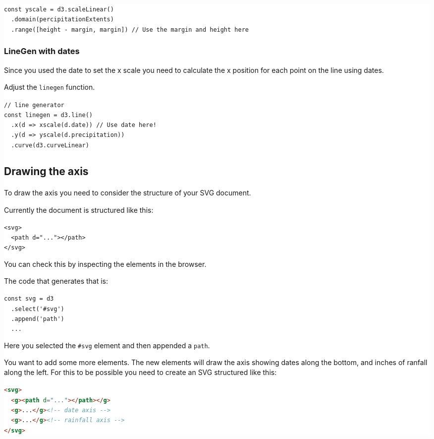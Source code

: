 ```JS
const yscale = d3.scaleLinear()
  .domain(percipitationExtents)
  .range([height - margin, margin]) // Use the margin and height here
```

### LineGen with dates 

Since you used the date to set the x scale you need to calculate the x position for each point on the line using dates. 

Adjust the `linegen` function. 

```JS
// line generator
const linegen = d3.line()
  .x(d => xscale(d.date)) // Use date here! 
  .y(d => yscale(d.precipitation))
  .curve(d3.curveLinear)
```

## Drawing the axis

To draw the axis you need to consider the structure of your SVG document. 

Currently the document is structured like this:

```SVG
<svg>
  <path d="..."></path>
</svg>
```

You can check this by inspecting the elements in the browser. 

The code that generates that is: 

```JS
const svg = d3
  .select('#svg')
  .append('path')
  ...
```

Here you selected the `#svg` element and then appended a `path`. 

You want to add some more elements. The new elements will draw the axis showing dates along the bottom, and inches of ranfall along the left. For this to be possible you need to create an SVG structured like this: 

```HTML
<svg>
  <g><path d="..."></path></g>
  <g>...</g><!-- date axis -->
  <g>...</g><!-- rainfall axis -->
</svg>
```
